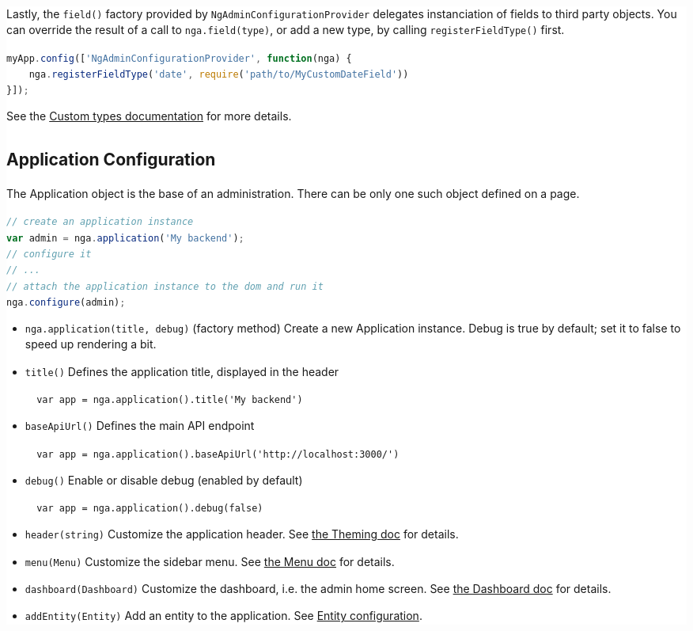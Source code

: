 Lastly, the `field()` factory provided by `NgAdminConfigurationProvider` delegates instanciation of fields to third party objects. You can override the result of a call to `nga.field(type)`, or add a new type, by calling `registerFieldType()` first.

```js
myApp.config(['NgAdminConfigurationProvider', function(nga) {
    nga.registerFieldType('date', require('path/to/MyCustomDateField'))
}]);
```

See the [Custom types documentation](Custom-types.md) for more details.

## Application Configuration

The Application object is the base of an administration. There can be only one such object defined on a page.

```js
// create an application instance
var admin = nga.application('My backend');
// configure it
// ...
// attach the application instance to the dom and run it
nga.configure(admin);
```

* `nga.application(title, debug)` (factory method)
Create a new Application instance. Debug is true by default; set it to false to speed up rendering a bit.

* `title()`
Defines the application title, displayed in the header

        var app = nga.application().title('My backend')

* `baseApiUrl()`
Defines the main API endpoint

        var app = nga.application().baseApiUrl('http://localhost:3000/')

* `debug()`
Enable or disable debug (enabled by default)

        var app = nga.application().debug(false)

* `header(string)`
Customize the application header. See [the Theming doc](Theming.md) for details.

* `menu(Menu)`
Customize the sidebar menu. See [the Menu doc](Menus.md) for details.

* `dashboard(Dashboard)`
Customize the dashboard, i.e. the admin home screen. See [the Dashboard doc](Dashboard.md) for details.

* `addEntity(Entity)`
Add an entity to the application. See [Entity configuration](#entity-configuration).
